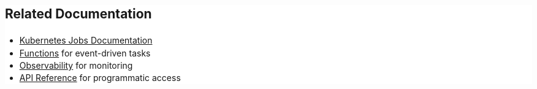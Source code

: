 ## Related Documentation

- [Kubernetes Jobs Documentation](https://kubernetes.io/docs/concepts/workloads/controllers/job/)
- [Functions](../functions/index.md) for event-driven tasks
- [Observability](../observability/index.md) for monitoring
- [API Reference](../api/index.md) for programmatic access